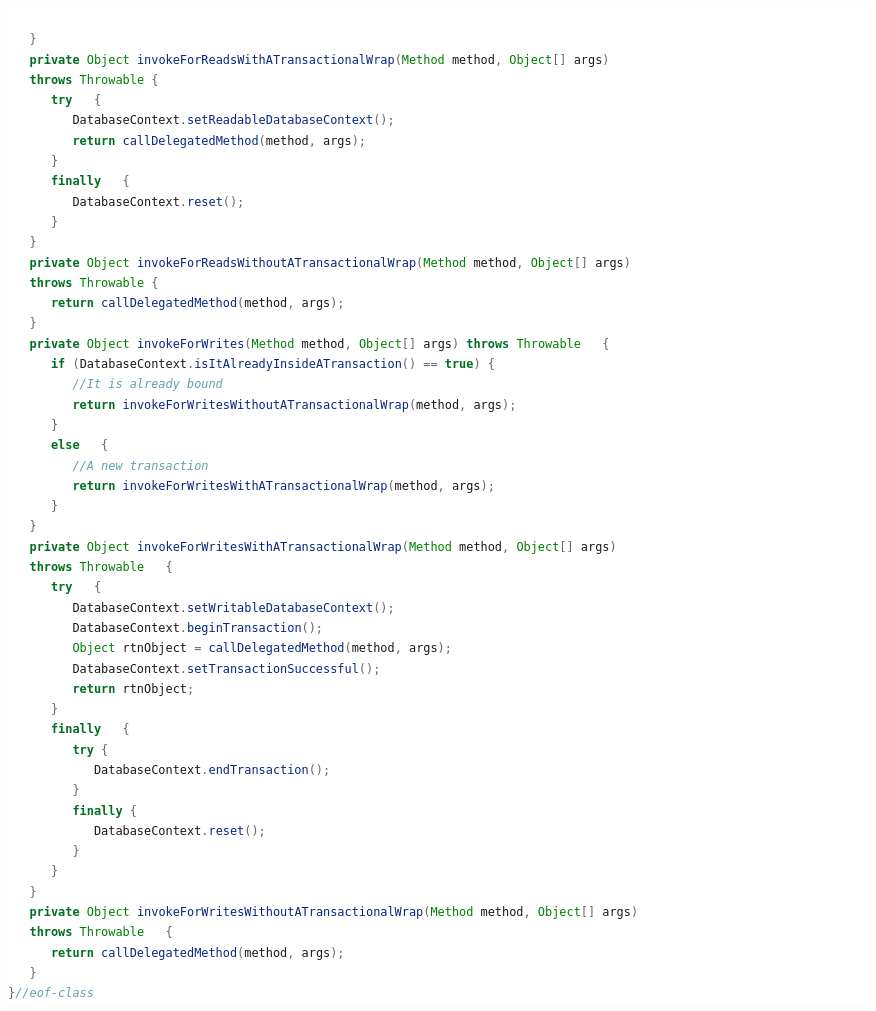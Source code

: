 ```java

   }
   private Object invokeForReadsWithATransactionalWrap(Method method, Object[] args)
   throws Throwable {
      try   {
         DatabaseContext.setReadableDatabaseContext();
         return callDelegatedMethod(method, args);
      }
      finally   {
         DatabaseContext.reset();
      }
   }
   private Object invokeForReadsWithoutATransactionalWrap(Method method, Object[] args)
   throws Throwable {
      return callDelegatedMethod(method, args);
   }
   private Object invokeForWrites(Method method, Object[] args) throws Throwable   {
      if (DatabaseContext.isItAlreadyInsideATransaction() == true) {
         //It is already bound
         return invokeForWritesWithoutATransactionalWrap(method, args);
      }
      else   {
         //A new transaction
         return invokeForWritesWithATransactionalWrap(method, args);
      }
   }
   private Object invokeForWritesWithATransactionalWrap(Method method, Object[] args)
   throws Throwable   {
      try   {
         DatabaseContext.setWritableDatabaseContext();
         DatabaseContext.beginTransaction();
         Object rtnObject = callDelegatedMethod(method, args);
         DatabaseContext.setTransactionSuccessful();
         return rtnObject;
      }
      finally   {
         try {
            DatabaseContext.endTransaction();
         }
         finally {
            DatabaseContext.reset();
         }
      }
   }
   private Object invokeForWritesWithoutATransactionalWrap(Method method, Object[] args)
   throws Throwable   {
      return callDelegatedMethod(method, args);
   }
}//eof-class
```
